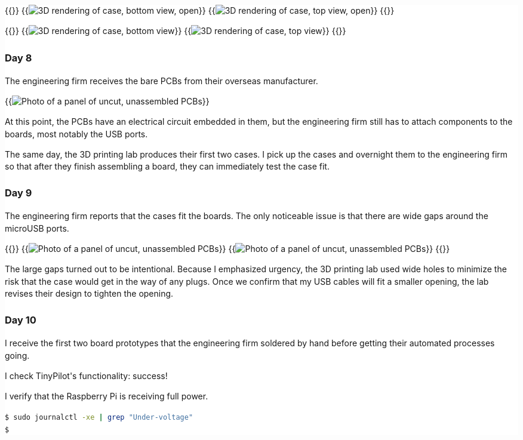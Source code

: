 {{<gallery>}}
{{<img src="case-v1-4.png" alt="3D rendering of case, bottom view, open" max-width="400px" has-border="false">}}
{{<img src="case-v1-3.png" alt="3D rendering of case, top view, open" max-width="400px" has-border="false">}}
{{</gallery>}}

{{<gallery>}}
{{<img src="case-v1-2.png" alt="3D rendering of case, bottom view" max-width="400px" has-border="false">}}
{{<img src="case-v1-1.png" alt="3D rendering of case, top view" max-width="400px" has-border="false">}}
{{</gallery>}}

### Day 8

The engineering firm receives the bare PCBs from their overseas manufacturer.

{{<img src="v1-pcbs.jpg" alt="Photo of a panel of uncut, unassembled PCBs" caption="First batch of PCBs for the TinyPilot Power Connector" max-width="600px" has-border="false">}}

At this point, the PCBs have an electrical circuit embedded in them, but the engineering firm still has to attach components to the boards, most notably the USB ports.

The same day, the 3D printing lab produces their first two cases. I pick up the cases and overnight them to the engineering firm so that after they finish assembling a board, they can immediately test the case fit.

### Day 9

The engineering firm reports that the cases fit the boards. The only noticeable issue is that there are wide gaps around the microUSB ports.

{{<gallery caption="First attempt to assemble cases on the board. The fit was great, except for some small gaps around the microUSB ports.">}}
{{<img src="first-cases.jpg" alt="Photo of a panel of uncut, unassembled PCBs" max-width="460px" has-border="false">}}
{{<img src="microusb-gaps.jpg" alt="Photo of a panel of uncut, unassembled PCBs" max-width="300px" has-border="false">}}
{{</gallery>}}

The large gaps turned out to be intentional. Because I emphasized urgency, the 3D printing lab used wide holes to minimize the risk that the case would get in the way of any plugs. Once we confirm that my USB cables will fit a smaller opening, the lab revises their design to tighten the opening.

### Day 10

I receive the first two board prototypes that the engineering firm soldered by hand before getting their automated processes going.

I check TinyPilot's functionality: success!

I verify that the Raspberry Pi is receiving full power.

```bash
$ sudo journalctl -xe | grep "Under-voltage"
$
```
